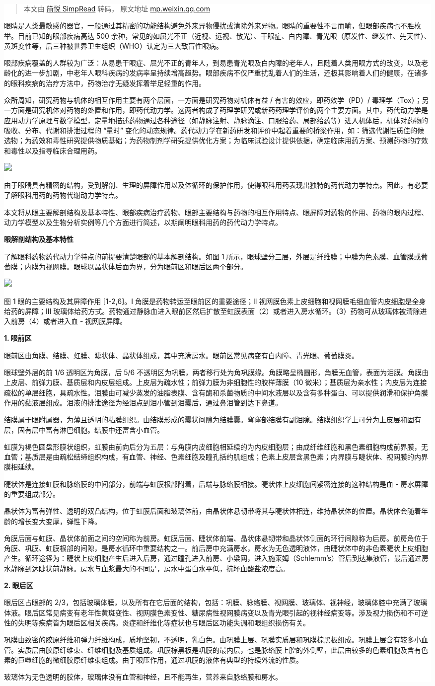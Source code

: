 > 本文由 [简悦 SimpRead](http://ksria.com/simpread/) 转码， 原文地址 [mp.weixin.qq.com](https://mp.weixin.qq.com/s/wAQTyZHwoKlHnihkclsphA)

眼睛是人类最敏感的器官，一般通过其精密的功能结构避免外来异物侵扰或清除外来异物。眼睛的重要性不言而喻，但眼部疾病也不胜枚举。目前已知的眼部疾病高达 500 余种，常见的如屈光不正（近视、远视、散光）、干眼症、白内障、青光眼（原发性、继发性、先天性）、黄斑变性等，后三种被世界卫生组织（WHO）认定为三大致盲性眼病。

眼部疾病覆盖的人群较为广泛：从易患干眼症、屈光不正的青年人，到易患青光眼及白内障的老年人，且随着人类用眼方式的改变，以及老龄化的进一步加剧，中老年人眼科疾病的发病率呈持续增高趋势。眼部疾病不仅严重扰乱着人们的生活，还极其影响着人们的健康，在诸多的眼科疾病的治疗方法中，药物治疗无疑发挥着举足轻重的作用。

众所周知，研究药物与机体的相互作用主要有两个层面，一方面是研究药物对机体有益 / 有害的效应，即药效学（PD）/ 毒理学（Tox）；另一方面是研究机体对药物的处置和作用，即药代动力学。这两者构成了药理学研究或新药药理学评价的两个主要方面。其中，药代动力学是应用动力学原理与数学模型，定量地描述药物通过各种途径（如静脉注射、静脉滴注、口服给药、局部给药等）进入机体后，机体对药物的吸收、分布、代谢和排泄过程的 “量时” 变化的动态规律。药代动力学在新药研发和评价中起着重要的桥梁作用，如：筛选代谢性质佳的候选物；为药效和毒性研究提供物质基础；为药物制剂学研究提供优化方案；为临床试验设计提供依据，确定临床用药方案、预测药物的疗效和毒性以及指导临床合理用药。

![](https://mmbiz.qpic.cn/mmbiz_jpg/J8B0u2rRO5ptL0VOw650iaDxUOzKJByt758zPvQWibTxXWJS9KYfgNIA6Ek7CfXcP5Ju5YwATaztsZwdtE6iazjHw/640?wx_fmt=jpeg)

由于眼睛具有精密的结构，受到解剖、生理的屏障作用以及体循环的保护作用，使得眼科用药表现出独特的药代动力学特点。因此，有必要了解眼科用药的药物代谢动力学特点。

本文将从眼主要解剖结构及基本特性、眼部疾病治疗药物、眼部主要结构与药物的相互作用特点、眼屏障对药物的作用、药物的眼内过程、动力学模型以及生物分析实例等几个方面进行简述，以期阐明眼科用药的药代动力学特点。

**眼解剖结构及基本特性**

了解眼科药物药代动力学特点的前提要清楚眼部的基本解剖结构。如图 1 所示，眼球壁分三层，外层是纤维膜；中膜为色素膜、血管膜或葡萄膜；内膜为视网膜。眼球以晶状体后面为界，分为眼前区和眼后区两个部分。

![](https://mmbiz.qpic.cn/mmbiz_png/J8B0u2rRO5ptL0VOw650iaDxUOzKJByt7tA5y7POjbJprfKficsUiaPwAUNJ6gBo8IxiaEUibLSiaiajJgwv8daOw9mpg/640?wx_fmt=png)

图 1 眼的主要结构及其屏障作用 [1-2,6]。I 角膜是药物转运至眼前区的重要途径；II 视网膜色素上皮细胞和视网膜毛细血管内皮细胞是全身给药的屏障；III 玻璃体给药方式。药物通过静脉血进入眼前区然后扩散至虹膜表面（2）或者进入房水循环。（3）药物可从玻璃体被清除进入前房（4）或者进入血 - 视网膜屏障。

**1. 眼前区**

眼前区由角膜、结膜、虹膜、睫状体、晶状体组成，其中充满房水。眼前区常见病变有白内障、青光眼、葡萄膜炎。

眼球壁外层的前 1/6 透明区为角膜，后 5/6 不透明区为巩膜，两者移行处为角巩膜缘。角膜略呈椭圆形，角膜无血管，表面为泪膜。角膜由上皮层、前弹力膜、基质层和内皮层组成。上皮层为疏水性；前弹力膜为非细胞性的胶样薄膜（10 微米）；基质层为亲水性；内皮层为连接疏松的单层细胞，具疏水性。泪膜由可减少蒸发的油脂表膜、含有酶和杀菌物质的中间水液层以及含有多种蛋白、可以提供润滑和保护角膜作用的黏液层组成。泪液的排泄途径为经泪点到泪小管到泪囊后，通过鼻泪管到达下鼻道。

结膜属于眼附属器，为薄且透明的粘膜组织。由结膜形成的囊状间隙为结膜囊。穹窿部结膜有副泪腺。结膜组织学上可分为上皮层和固有层，固有层中富有淋巴细胞。结膜中还富含小血管。

虹膜为褐色圆盘形膜状组织，虹膜由前向后分为五层：与角膜内皮细胞相延续的为内皮细胞层；由成纤维细胞和黑色素细胞构成前界膜，无血管；基质层是由疏松结缔组织构成，有血管、神经、色素细胞及瞳孔括约肌组成；色素上皮层含黑色素；内界膜与睫状体、视网膜的内界膜相延续。

睫状体是连接虹膜和脉络膜的中间部分，前端与虹膜根部附着，后端与脉络膜相接。睫状体上皮细胞间紧密连接的这种结构是血 - 房水屏障的重要组成部分。

晶状体为富有弹性、透明的双凸结构，位于虹膜后面和玻璃体前，由晶状体悬韧带将其与睫状体相连，维持晶状体的位置。晶状体会随着年龄的增长变大变厚，弹性下降。

角膜后面与虹膜、晶状体前面之间的空间称为前房。虹膜后面、睫状体前端、晶状体悬韧带和晶状体侧面的环行间隙称为后房。前房角位于角膜、巩膜、虹膜根部的间隙，是房水循环中重要结构之一。前后房中充满房水，房水为无色透明液体，由睫状体中的非色素睫状上皮细胞产生。循环途径为：睫状上皮细胞产生后进入后房，通过瞳孔进入前房、小梁网，进入施莱姆（Schlemm’s）管后到达集液管，最后通过房水静脉到达睫状前静脉。房水与血浆最大的不同是，房水中蛋白水平低，抗坏血酸盐浓度高。

**2. 眼后区**

眼后区占眼部的 2/3，包括玻璃体膜，以及所有在它后面的结构，包括：巩膜、脉络膜、视网膜、玻璃体、视神经，玻璃体腔中充满了玻璃体液。眼后区常见病变有老年性黄斑变性、视网膜色素变性、糖尿病性视网膜病变以及青光眼引起的视神经病变等。涉及视力损伤和不可逆性的失明等疾病皆为眼后区相关疾病。炎症和纤维化等症状也与眼后区功能失调和眼组织损伤有关。

巩膜由致密的胶原纤维和弹力纤维构成，质地坚韧，不透明，乳白色。由巩膜上层、巩膜实质层和巩膜棕黑板组成。巩膜上层含有较多小血管。实质层由胶原纤维束、纤维细胞及基质组成。巩膜棕黑板是巩膜的最内层，也是脉络膜上腔的外侧壁，此层由较多的色素细胞及含有色素的巨噬细胞的微细胶原纤维束组成。由于眼压作用，通过巩膜的液体有典型的持续外流的性质。

玻璃体为无色透明的胶体，玻璃体没有血管和神经，且不能再生，营养来自脉络膜和房水。

